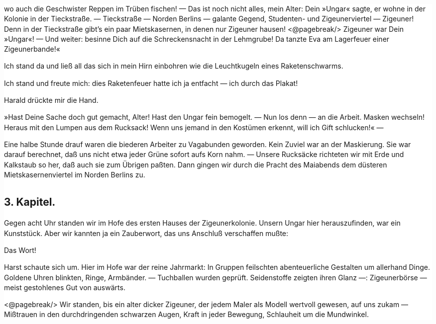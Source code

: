 wo auch die Geschwister Reppen im Trüben fischen! — Das
ist noch nicht alles, mein Alter: Dein »Ungar« sagte, er
wohne in der Kolonie in der Tieckstraße. — Tieckstraße —
Norden Berlins — galante Gegend, Studenten- und Zigeunerviertel
— Zigeuner! Denn in der Tieckstraße gibt’s
ein paar Mietskasernen, in denen nur Zigeuner hausen!
<@pagebreak/>
Zigeuner war Dein »Ungar«! — Und weiter: besinne Dich
auf die Schreckensnacht in der Lehmgrube! Da tanzte Eva
am Lagerfeuer einer Zigeunerbande!«

Ich stand da und ließ all das sich in mein Hirn einbohren
wie die Leuchtkugeln eines Raketenschwarms.

Ich stand und freute mich: dies Raketenfeuer hatte ich
ja entfacht — ich durch das Plakat!

Harald drückte mir die Hand.

»Hast Deine Sache doch gut gemacht, Alter! Hast den
Ungar fein bemogelt. — Nun los denn — an die Arbeit.
Masken wechseln! Heraus mit den Lumpen aus dem Rucksack!
Wenn uns jemand in den Kostümen erkennt, will ich
Gift schlucken!« —

Eine halbe Stunde drauf waren die biederen Arbeiter zu
Vagabunden geworden. Kein Zuviel war an der Maskierung.
Sie war darauf berechnet, daß uns nicht etwa jeder
Grüne sofort aufs Korn nahm. — Unsere Rucksäcke richteten
wir mit Erde und Kalkstaub so her, daß auch sie zum
Übrigen paßten. Dann gingen wir durch die Pracht des
Maiabends dem düsteren Mietskasernenviertel im Norden
Berlins zu.

<h2>3. Kapitel.</h2>

Gegen acht Uhr standen wir im Hofe des ersten Hauses
der Zigeunerkolonie. Unsern Ungar hier herauszufinden,
war ein Kunststück. Aber wir kannten ja ein Zauberwort,
das uns Anschluß verschaffen mußte:

<p class="centered">Das Wort!</p>

Harst schaute sich um. Hier im Hofe war der reine
Jahrmarkt: In Gruppen feilschten abenteuerliche Gestalten
um allerhand Dinge. Goldene Uhren blinkten, Ringe, Armbänder.
— Tuchballen wurden geprüft. Seidenstoffe zeigten
ihren Glanz —: Zigeunerbörse — meist gestohlenes Gut
von auswärts.

<@pagebreak/>
Wir standen, bis ein alter dicker Zigeuner, der jedem
Maler als Modell wertvoll gewesen, auf uns zukam —
Mißtrauen in den durchdringenden schwarzen Augen, Kraft
in jeder Bewegung, Schlauheit um die Mundwinkel.
